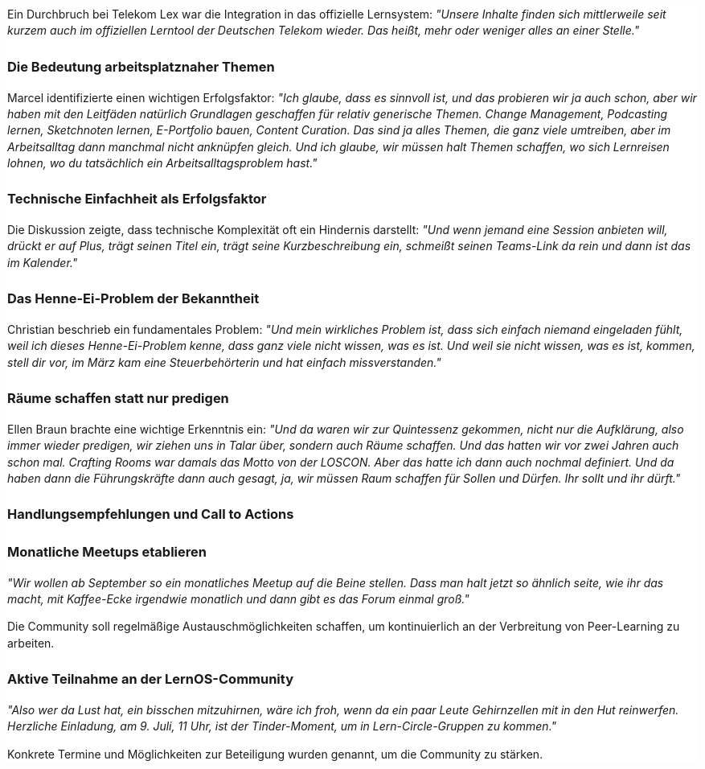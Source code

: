 Ein Durchbruch bei Telekom Lex war die Integration in das offizielle Lernsystem: *"Unsere Inhalte finden sich mittlerweile seit kurzem auch im offiziellen Lerntool der Deutschen Telekom wieder. Das heißt, mehr oder weniger alles an einer Stelle."*

### Die Bedeutung arbeitsplatznaher Themen

Marcel identifizierte einen wichtigen Erfolgsfaktor: *"Ich glaube, dass es sinnvoll ist, und das probieren wir ja auch schon, aber wir haben mit den Leitfäden natürlich Grundlagen geschaffen für relativ generische Themen. Change Management, Podcasting lernen, Sketchnoten lernen, E-Portfolio bauen, Content Curation. Das sind ja alles Themen, die ganz viele umtreiben, aber im Arbeitsalltag dann manchmal nicht anknüpfen gleich. Und ich glaube, wir müssen halt Themen schaffen, wo sich Lernreisen lohnen, wo du tatsächlich ein Arbeitsalltagsproblem hast."*

### Technische Einfachheit als Erfolgsfaktor

Die Diskussion zeigte, dass technische Komplexität oft ein Hindernis darstellt: *"Und wenn jemand eine Session anbieten will, drückt er auf Plus, trägt seinen Titel ein, trägt seine Kurzbeschreibung ein, schmeißt seinen Teams-Link da rein und dann ist das im Kalender."*

### Das Henne-Ei-Problem der Bekanntheit

Christian beschrieb ein fundamentales Problem: *"Und mein wirkliches Problem ist, dass sich einfach niemand eingeladen fühlt, weil ich dieses Henne-Ei-Problem kenne, dass ganz viele nicht wissen, was es ist. Und weil sie nicht wissen, was es ist, kommen, stell dir vor, im März kam eine Steuerbehörterin und hat einfach missverstanden."*

### Räume schaffen statt nur predigen

Ellen Braun brachte eine wichtige Erkenntnis ein: *"Und da waren wir zur Quintessenz gekommen, nicht nur die Aufklärung, also immer wieder predigen, wir ziehen uns in Talar über, sondern auch Räume schaffen. Und das hatten wir vor zwei Jahren auch schon mal. Crafting Rooms war damals das Motto von der LOSCON. Aber das hatte ich dann auch nochmal definiert. Und da haben dann die Führungskräfte dann auch gesagt, ja, wir müssen Raum schaffen für Sollen und Dürfen. Ihr sollt und ihr dürft."*

### Handlungsempfehlungen und Call to Actions

### Monatliche Meetups etablieren

*"Wir wollen ab September so ein monatliches Meetup auf die Beine stellen. Dass man halt jetzt so ähnlich seite, wie ihr das macht, mit Kaffee-Ecke irgendwie monatlich und dann gibt es das Forum einmal groß."*

Die Community soll regelmäßige Austauschmöglichkeiten schaffen, um kontinuierlich an der Verbreitung von Peer-Learning zu arbeiten.

### Aktive Teilnahme an der LernOS-Community

*"Also wer da Lust hat, ein bisschen mitzuhirnen, wäre ich froh, wenn da ein paar Leute Gehirnzellen mit in den Hut reinwerfen. Herzliche Einladung, am 9. Juli, 11 Uhr, ist der Tinder-Moment, um in Lern-Circle-Gruppen zu kommen."*

Konkrete Termine und Möglichkeiten zur Beteiligung wurden genannt, um die Community zu stärken.
